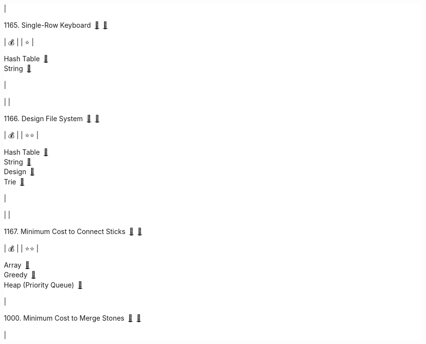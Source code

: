 | <dl><dt>1165. Single-Row Keyboard&nbsp;&nbsp;[:link:](https://leetcode.com/problems/single-row-keyboard)&nbsp;&nbsp;[:memo:](../../Questions/1165__single-row-keyboard)</dt></dl>                                                                                                             | 💰    |        | ⭐️         | <dl><dt>Hash Table&nbsp;&nbsp;[:link:](https://leetcode.com/tag/hash-table)</dt><dt>String&nbsp;&nbsp;[:link:](https://leetcode.com/tag/string)</dt></dl>                                                                                                                                                                                                                                                                                                                                                               | <dl></dl>                                                                                                                                                                                                                                                                                                                                                                                                                                                                                                                                                                                                                                                                                                                                                                                                                                                                                 |
| <dl><dt>1166. Design File System&nbsp;&nbsp;[:link:](https://leetcode.com/problems/design-file-system)&nbsp;&nbsp;[:memo:](../../Questions/1166__design-file-system)</dt></dl>                                                                                                                | 💰    |        | ⭐️⭐️       | <dl><dt>Hash Table&nbsp;&nbsp;[:link:](https://leetcode.com/tag/hash-table)</dt><dt>String&nbsp;&nbsp;[:link:](https://leetcode.com/tag/string)</dt><dt>Design&nbsp;&nbsp;[:link:](https://leetcode.com/tag/design)</dt><dt>Trie&nbsp;&nbsp;[:link:](https://leetcode.com/tag/trie)</dt></dl>                                                                                                                                                                                                                           | <dl></dl>                                                                                                                                                                                                                                                                                                                                                                                                                                                                                                                                                                                                                                                                                                                                                                                                                                                                                 |
| <dl><dt>1167. Minimum Cost to Connect Sticks&nbsp;&nbsp;[:link:](https://leetcode.com/problems/minimum-cost-to-connect-sticks)&nbsp;&nbsp;[:memo:](../../Questions/1167__minimum-cost-to-connect-sticks)</dt></dl>                                                                            | 💰    |        | ⭐️⭐️       | <dl><dt>Array&nbsp;&nbsp;[:link:](https://leetcode.com/tag/array)</dt><dt>Greedy&nbsp;&nbsp;[:link:](https://leetcode.com/tag/greedy)</dt><dt>Heap (Priority Queue)&nbsp;&nbsp;[:link:](https://leetcode.com/tag/heap-priority-queue)</dt></dl>                                                                                                                                                                                                                                                                         | <dl><dt>1000. Minimum Cost to Merge Stones&nbsp;&nbsp;[:link:](https://leetcode.com/problems/minimum-cost-to-merge-stones)&nbsp;&nbsp;[:memo:](../../Questions/1000__minimum-cost-to-merge-stones)</dt></dl>                                                                                                                                                                                                                                                                                                                                                                                                                                                                                                                                                                                                                                                                              |